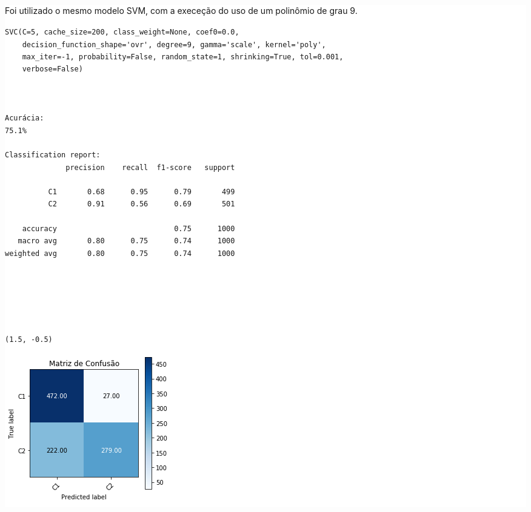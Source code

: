 Foi utilizado o mesmo modelo SVM, com a execeção do uso de um polinômio de grau 9.




    SVC(C=5, cache_size=200, class_weight=None, coef0=0.0,
        decision_function_shape='ovr', degree=9, gamma='scale', kernel='poly',
        max_iter=-1, probability=False, random_state=1, shrinking=True, tol=0.001,
        verbose=False)



    Acurácia:
    75.1%
    
    Classification report:
                  precision    recall  f1-score   support
    
              C1       0.68      0.95      0.79       499
              C2       0.91      0.56      0.69       501
    
        accuracy                           0.75      1000
       macro avg       0.80      0.75      0.74      1000
    weighted avg       0.80      0.75      0.74      1000
    





    (1.5, -0.5)




![png](EFC03_files/EFC03_58_2.png)


